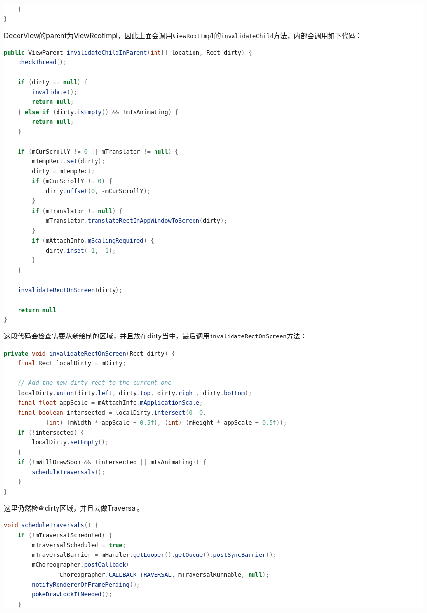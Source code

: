 ```java
    }
}
```
DecorView的parent为ViewRootImpl，因此上面会调用`ViewRootImpl`的`invalidateChild`方法，内部会调用如下代码：
```java
public ViewParent invalidateChildInParent(int[] location, Rect dirty) {  
    checkThread();  
  
    if (dirty == null) {  
        invalidate();  
        return null;  
    } else if (dirty.isEmpty() && !mIsAnimating) {  
        return null;  
    }  
  
    if (mCurScrollY != 0 || mTranslator != null) {  
        mTempRect.set(dirty);  
        dirty = mTempRect;  
        if (mCurScrollY != 0) {  
            dirty.offset(0, -mCurScrollY);  
        }  
        if (mTranslator != null) {  
            mTranslator.translateRectInAppWindowToScreen(dirty);  
        }  
        if (mAttachInfo.mScalingRequired) {  
            dirty.inset(-1, -1);  
        }  
    }  
  
    invalidateRectOnScreen(dirty);  
  
    return null;  
}
```

这段代码会检查需要从新绘制的区域，并且放在dirty当中，最后调用`invalidateRectOnScreen`方法：
```java
private void invalidateRectOnScreen(Rect dirty) {  
    final Rect localDirty = mDirty;  
  
    // Add the new dirty rect to the current one  
    localDirty.union(dirty.left, dirty.top, dirty.right, dirty.bottom);  
    final float appScale = mAttachInfo.mApplicationScale;  
    final boolean intersected = localDirty.intersect(0, 0,  
            (int) (mWidth * appScale + 0.5f), (int) (mHeight * appScale + 0.5f));  
    if (!intersected) {  
        localDirty.setEmpty();  
    }  
    if (!mWillDrawSoon && (intersected || mIsAnimating)) {  
        scheduleTraversals();  
    }  
}
```
这里仍然检查dirty区域，并且去做Traversal。
```java
void scheduleTraversals() {  
    if (!mTraversalScheduled) {  
        mTraversalScheduled = true;  
        mTraversalBarrier = mHandler.getLooper().getQueue().postSyncBarrier();  
        mChoreographer.postCallback(  
                Choreographer.CALLBACK_TRAVERSAL, mTraversalRunnable, null);  
        notifyRendererOfFramePending();  
        pokeDrawLockIfNeeded();  
    }  
```